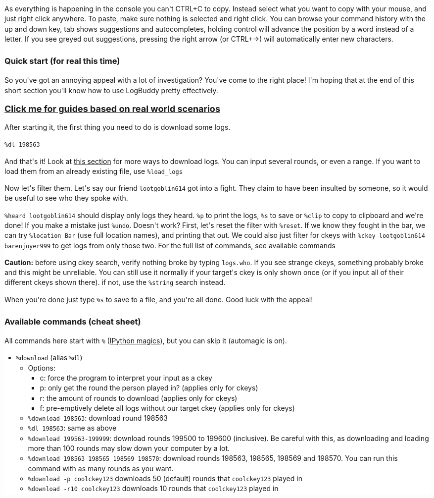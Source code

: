 As everything is happening in the console you can't CTRL+C to copy. Instead select what you want to copy
with your mouse, and just right click anywhere. To paste, make sure nothing is selected and right click.
You can browse your command history with the up and down key, tab shows suggestions and autocompletes,
holding control will advance the position by a word instead of a letter. If you see greyed out suggestions,
pressing the right arrow (or CTRL+→) will automatically enter new characters.

### Quick start (for real this time)

So you've got an annoying appeal with a lot of investigation? You've come to the right place! I'm hoping
that at the end of this short section you'll know how to use LogBuddy pretty effectively.

<font size="4">[**Click me for guides based on real world scenarios**](../../logbuddy_guides/README.md)</font>

After starting it, the first thing you need to do is download some logs.

`%dl 198563`

And that's it! Look at [this section](#available-commands-cheat-sheet) for more ways to download logs.
You can input several rounds, or even a range. If you want to load them from an already existing file,
use `%load_logs`

Now let's filter them. Let's say our friend `lootgoblin614` got into a fight. They claim to have been
insulted by someone, so it would be useful to see who they spoke with.

`%heard lootgoblin614` should display only logs they heard. `%p` to print the logs, `%s` to save or
`%clip` to copy to clipboard and we're done! If you make a mistake just `%undo`. Doesn't work?
First, let's reset the filter with `%reset`. If we know they fought in the bar, we can try
`%location Bar` (use full location names), and printing that out. We could also just filter for
ckeys with `%ckey lootgoblin614 barenjoyer999` to get logs from only those two. For the full list
of commands, see [available commands](#available-commands-cheat-sheet)

**Caution:** before using ckey search, verify nothing broke by typing `logs.who`. If you see strange
ckeys, something probably broke and this might be unreliable. You can still use it normally if your
target's ckey is only shown once (or if you input all of their different ckeys shown there).
if not, use the `%string` search instead.

When you're done just type `%s` to save to a file, and you're all done. Good luck with the appeal!

### Available commands (cheat sheet)

All commands here start with `%`
([IPython magics](https://ipython.readthedocs.io/en/stable/interactive/magics.html)),
but you can skip it (automagic is on).

- `%download` (alias `%dl`)
  - Options:
    - c: force the program to interpret your input as a ckey
    - p: only get the round the person played in? (applies only for ckeys)
    - r: the amount of rounds to download (applies only for ckeys)
    - f: pre-emptively delete all logs without our target ckey (applies only for ckeys)
  - `%download 198563`: download round 198563
  - `%dl 198563`: same as above
  - `%download 199563-199999`: download rounds 199500 to 199600 (inclusive). Be careful with this,
  as downloading and loading more than 100 rounds may slow down your computer by a lot.
  - `%download 198563 198565 198569 198570`: download rounds 198563, 198565, 198569 and 198570.
  You can run this command with as many rounds as you want.
  - `%download -p coolckey123` downloads 50 (default) rounds that `coolckey123` played in
  - `%download -r10 coolckey123` downloads 10 rounds that `coolckey123` played in